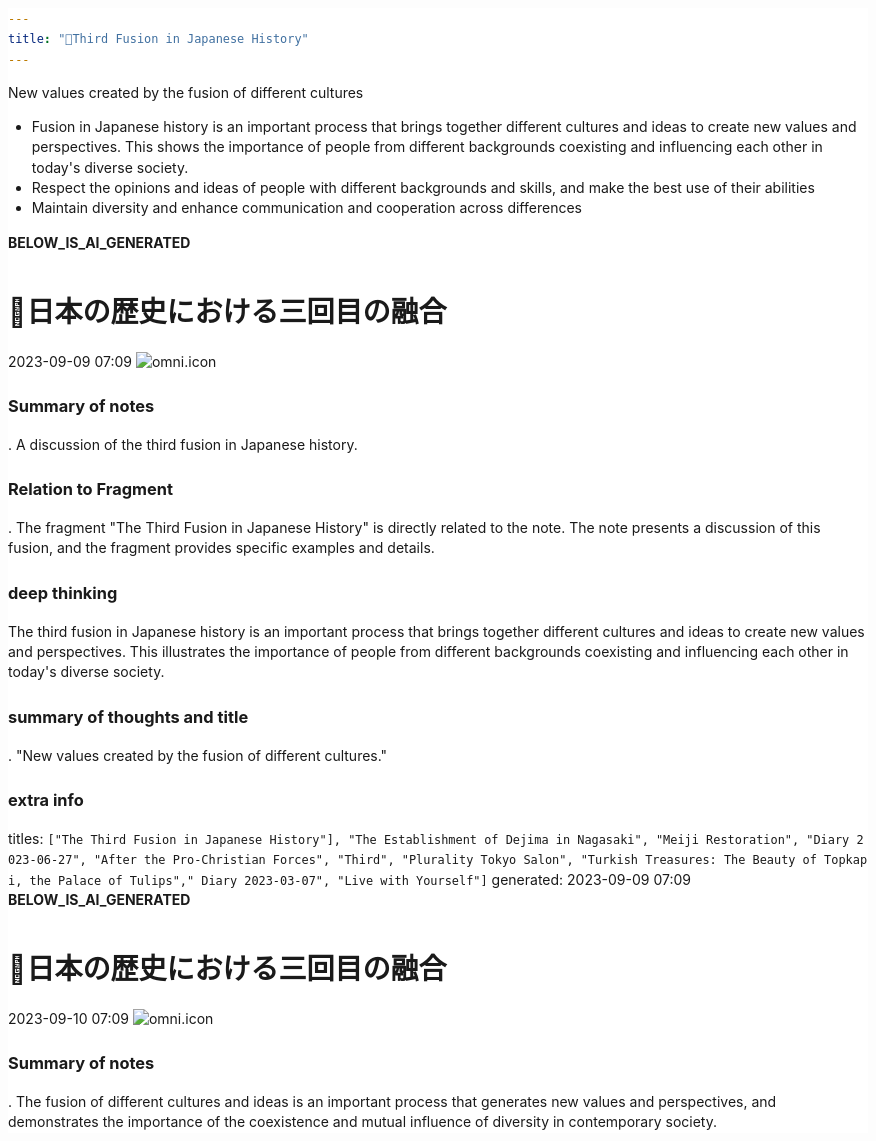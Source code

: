 ```yaml
---
title: "🔁Third Fusion in Japanese History"
---
```


New values created by the fusion of different cultures
- Fusion in Japanese history is an important process that brings together different cultures and ideas to create new values and perspectives. This shows the importance of people from different backgrounds coexisting and influencing each other in today's diverse society.
- Respect the opinions and ideas of people with different backgrounds and skills, and make the best use of their abilities
- Maintain diversity and enhance communication and cooperation across differences


__BELOW_IS_AI_GENERATED__
# 🔁日本の歴史における三回目の融合
 2023-09-09 07:09 <img src='https://scrapbox.io/api/pages/nishio-en/omni/icon' alt='omni.icon' height="19.5"/>
### Summary of notes
.
A discussion of the third fusion in Japanese history.

### Relation to Fragment
.
The fragment "The Third Fusion in Japanese History" is directly related to the note. The note presents a discussion of this fusion, and the fragment provides specific examples and details.

### deep thinking
The third fusion in Japanese history is an important process that brings together different cultures and ideas to create new values and perspectives. This illustrates the importance of people from different backgrounds coexisting and influencing each other in today's diverse society.

### summary of thoughts and title
.
"New values created by the fusion of different cultures."

### extra info
titles: `["The Third Fusion in Japanese History"], "The Establishment of Dejima in Nagasaki", "Meiji Restoration", "Diary 2023-06-27", "After the Pro-Christian Forces", "Third", "Plurality Tokyo Salon", "Turkish Treasures: The Beauty of Topkapi, the Palace of Tulips"," Diary 2023-03-07", "Live with Yourself"]`
generated: 2023-09-09 07:09
__BELOW_IS_AI_GENERATED__
# 🔁日本の歴史における三回目の融合
 2023-09-10 07:09 <img src='https://scrapbox.io/api/pages/nishio-en/omni/icon' alt='omni.icon' height="19.5"/>
### Summary of notes
.
The fusion of different cultures and ideas is an important process that generates new values and perspectives, and demonstrates the importance of the coexistence and mutual influence of diversity in contemporary society.
